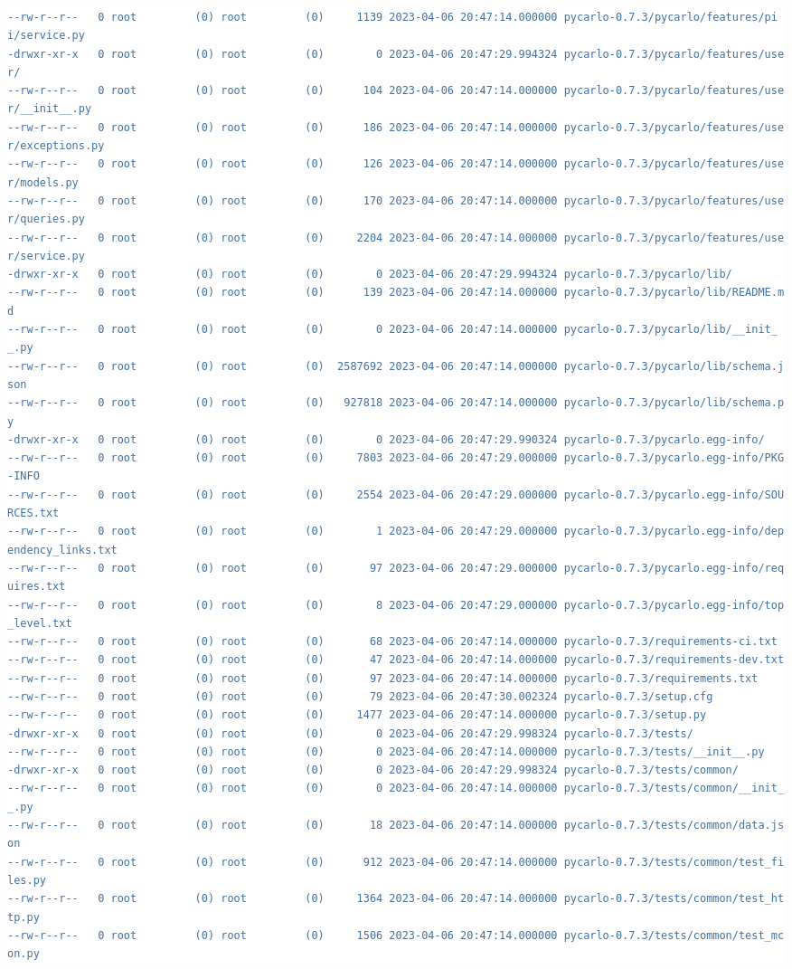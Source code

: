 ```diff
--rw-r--r--   0 root         (0) root         (0)     1139 2023-04-06 20:47:14.000000 pycarlo-0.7.3/pycarlo/features/pii/service.py
-drwxr-xr-x   0 root         (0) root         (0)        0 2023-04-06 20:47:29.994324 pycarlo-0.7.3/pycarlo/features/user/
--rw-r--r--   0 root         (0) root         (0)      104 2023-04-06 20:47:14.000000 pycarlo-0.7.3/pycarlo/features/user/__init__.py
--rw-r--r--   0 root         (0) root         (0)      186 2023-04-06 20:47:14.000000 pycarlo-0.7.3/pycarlo/features/user/exceptions.py
--rw-r--r--   0 root         (0) root         (0)      126 2023-04-06 20:47:14.000000 pycarlo-0.7.3/pycarlo/features/user/models.py
--rw-r--r--   0 root         (0) root         (0)      170 2023-04-06 20:47:14.000000 pycarlo-0.7.3/pycarlo/features/user/queries.py
--rw-r--r--   0 root         (0) root         (0)     2204 2023-04-06 20:47:14.000000 pycarlo-0.7.3/pycarlo/features/user/service.py
-drwxr-xr-x   0 root         (0) root         (0)        0 2023-04-06 20:47:29.994324 pycarlo-0.7.3/pycarlo/lib/
--rw-r--r--   0 root         (0) root         (0)      139 2023-04-06 20:47:14.000000 pycarlo-0.7.3/pycarlo/lib/README.md
--rw-r--r--   0 root         (0) root         (0)        0 2023-04-06 20:47:14.000000 pycarlo-0.7.3/pycarlo/lib/__init__.py
--rw-r--r--   0 root         (0) root         (0)  2587692 2023-04-06 20:47:14.000000 pycarlo-0.7.3/pycarlo/lib/schema.json
--rw-r--r--   0 root         (0) root         (0)   927818 2023-04-06 20:47:14.000000 pycarlo-0.7.3/pycarlo/lib/schema.py
-drwxr-xr-x   0 root         (0) root         (0)        0 2023-04-06 20:47:29.990324 pycarlo-0.7.3/pycarlo.egg-info/
--rw-r--r--   0 root         (0) root         (0)     7803 2023-04-06 20:47:29.000000 pycarlo-0.7.3/pycarlo.egg-info/PKG-INFO
--rw-r--r--   0 root         (0) root         (0)     2554 2023-04-06 20:47:29.000000 pycarlo-0.7.3/pycarlo.egg-info/SOURCES.txt
--rw-r--r--   0 root         (0) root         (0)        1 2023-04-06 20:47:29.000000 pycarlo-0.7.3/pycarlo.egg-info/dependency_links.txt
--rw-r--r--   0 root         (0) root         (0)       97 2023-04-06 20:47:29.000000 pycarlo-0.7.3/pycarlo.egg-info/requires.txt
--rw-r--r--   0 root         (0) root         (0)        8 2023-04-06 20:47:29.000000 pycarlo-0.7.3/pycarlo.egg-info/top_level.txt
--rw-r--r--   0 root         (0) root         (0)       68 2023-04-06 20:47:14.000000 pycarlo-0.7.3/requirements-ci.txt
--rw-r--r--   0 root         (0) root         (0)       47 2023-04-06 20:47:14.000000 pycarlo-0.7.3/requirements-dev.txt
--rw-r--r--   0 root         (0) root         (0)       97 2023-04-06 20:47:14.000000 pycarlo-0.7.3/requirements.txt
--rw-r--r--   0 root         (0) root         (0)       79 2023-04-06 20:47:30.002324 pycarlo-0.7.3/setup.cfg
--rw-r--r--   0 root         (0) root         (0)     1477 2023-04-06 20:47:14.000000 pycarlo-0.7.3/setup.py
-drwxr-xr-x   0 root         (0) root         (0)        0 2023-04-06 20:47:29.998324 pycarlo-0.7.3/tests/
--rw-r--r--   0 root         (0) root         (0)        0 2023-04-06 20:47:14.000000 pycarlo-0.7.3/tests/__init__.py
-drwxr-xr-x   0 root         (0) root         (0)        0 2023-04-06 20:47:29.998324 pycarlo-0.7.3/tests/common/
--rw-r--r--   0 root         (0) root         (0)        0 2023-04-06 20:47:14.000000 pycarlo-0.7.3/tests/common/__init__.py
--rw-r--r--   0 root         (0) root         (0)       18 2023-04-06 20:47:14.000000 pycarlo-0.7.3/tests/common/data.json
--rw-r--r--   0 root         (0) root         (0)      912 2023-04-06 20:47:14.000000 pycarlo-0.7.3/tests/common/test_files.py
--rw-r--r--   0 root         (0) root         (0)     1364 2023-04-06 20:47:14.000000 pycarlo-0.7.3/tests/common/test_http.py
--rw-r--r--   0 root         (0) root         (0)     1506 2023-04-06 20:47:14.000000 pycarlo-0.7.3/tests/common/test_mcon.py
```